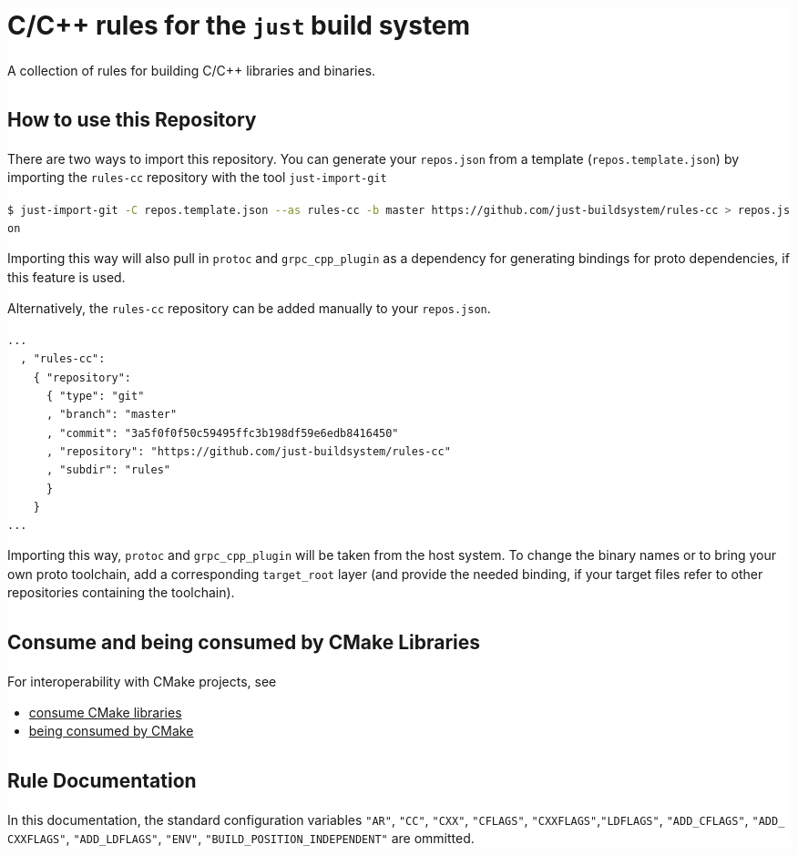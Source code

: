 # C/C++ rules for the `just` build system

A collection of rules for building C/C++ libraries and binaries.

## How to use this Repository

There are two ways to import this repository. You can generate your
`repos.json` from a template (`repos.template.json`) by importing
the `rules-cc` repository with the tool `just-import-git`

~~~sh
$ just-import-git -C repos.template.json --as rules-cc -b master https://github.com/just-buildsystem/rules-cc > repos.json
~~~

Importing this way will also pull in `protoc` and `grpc_cpp_plugin`
as a dependency for generating bindings for proto dependencies, if
this feature is used.

Alternatively, the `rules-cc` repository can be added manually to
your `repos.json`.

~~~jsonc
...
  , "rules-cc":
    { "repository":
      { "type": "git"
      , "branch": "master"
      , "commit": "3a5f0f0f50c59495ffc3b198df59e6edb8416450"
      , "repository": "https://github.com/just-buildsystem/rules-cc"
      , "subdir": "rules"
      }
    }
...
~~~

Importing this way, `protoc` and `grpc_cpp_plugin` will be taken
from the host system. To change the binary names or to bring your
own proto toolchain, add a corresponding `target_root` layer (and
provide the needed binding, if your target files refer to other
repositories containing the toolchain).

## Consume and being consumed by CMake Libraries

For interoperability with CMake projects, see

- [consume CMake libraries](./doc/consume-cmake-libraries.md)
- [being consumed by CMake](./doc/being-consumed-by-cmake.md)

## Rule Documentation

In this documentation, the standard configuration variables
`"AR"`, `"CC"`, `"CXX"`, `"CFLAGS"`, `"CXXFLAGS"`,`"LDFLAGS"`,
`"ADD_CFLAGS"`, `"ADD_CXXFLAGS"`, `"ADD_LDFLAGS"`, `"ENV"`,
`"BUILD_POSITION_INDEPENDENT"` are ommitted.
